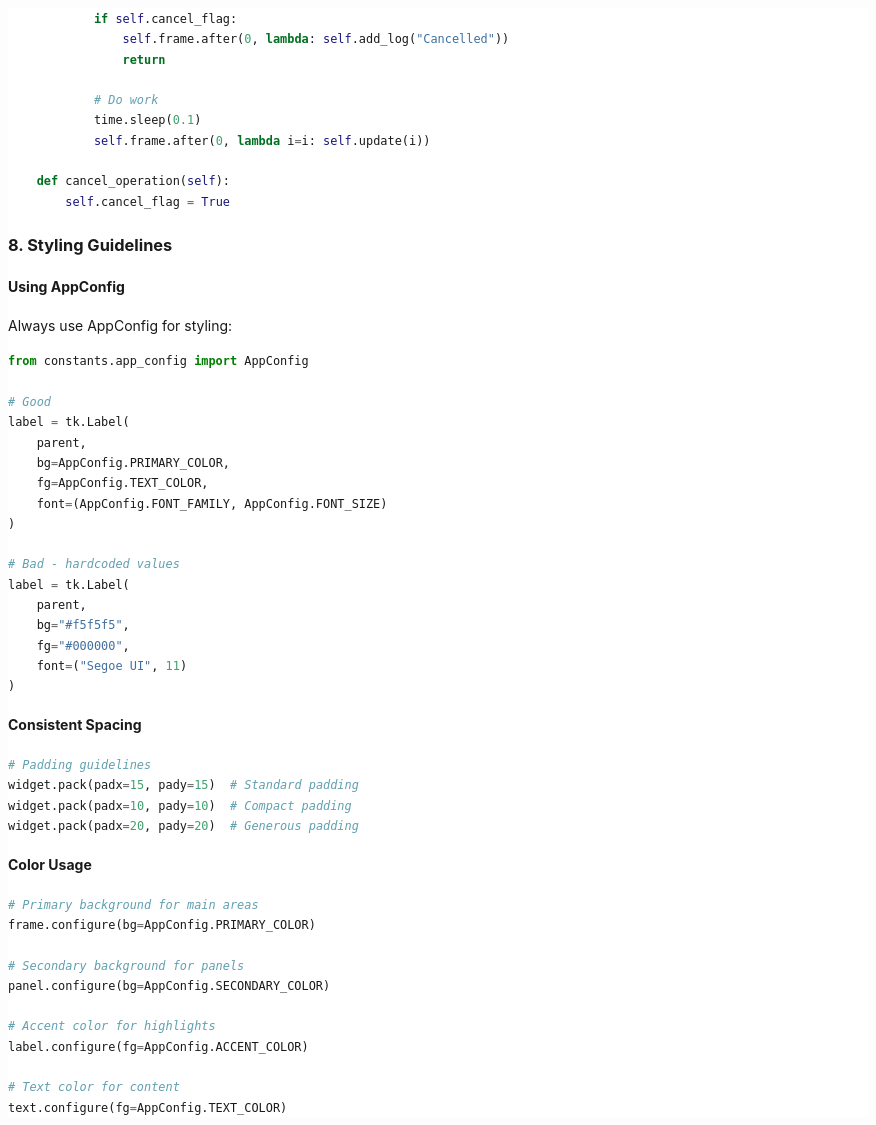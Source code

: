 ```python
            if self.cancel_flag:
                self.frame.after(0, lambda: self.add_log("Cancelled"))
                return

            # Do work
            time.sleep(0.1)
            self.frame.after(0, lambda i=i: self.update(i))

    def cancel_operation(self):
        self.cancel_flag = True
```

### 8. Styling Guidelines

#### Using AppConfig

Always use AppConfig for styling:

```python
from constants.app_config import AppConfig

# Good
label = tk.Label(
    parent,
    bg=AppConfig.PRIMARY_COLOR,
    fg=AppConfig.TEXT_COLOR,
    font=(AppConfig.FONT_FAMILY, AppConfig.FONT_SIZE)
)

# Bad - hardcoded values
label = tk.Label(
    parent,
    bg="#f5f5f5",
    fg="#000000",
    font=("Segoe UI", 11)
)
```

#### Consistent Spacing

```python
# Padding guidelines
widget.pack(padx=15, pady=15)  # Standard padding
widget.pack(padx=10, pady=10)  # Compact padding
widget.pack(padx=20, pady=20)  # Generous padding
```

#### Color Usage

```python
# Primary background for main areas
frame.configure(bg=AppConfig.PRIMARY_COLOR)

# Secondary background for panels
panel.configure(bg=AppConfig.SECONDARY_COLOR)

# Accent color for highlights
label.configure(fg=AppConfig.ACCENT_COLOR)

# Text color for content
text.configure(fg=AppConfig.TEXT_COLOR)
```
